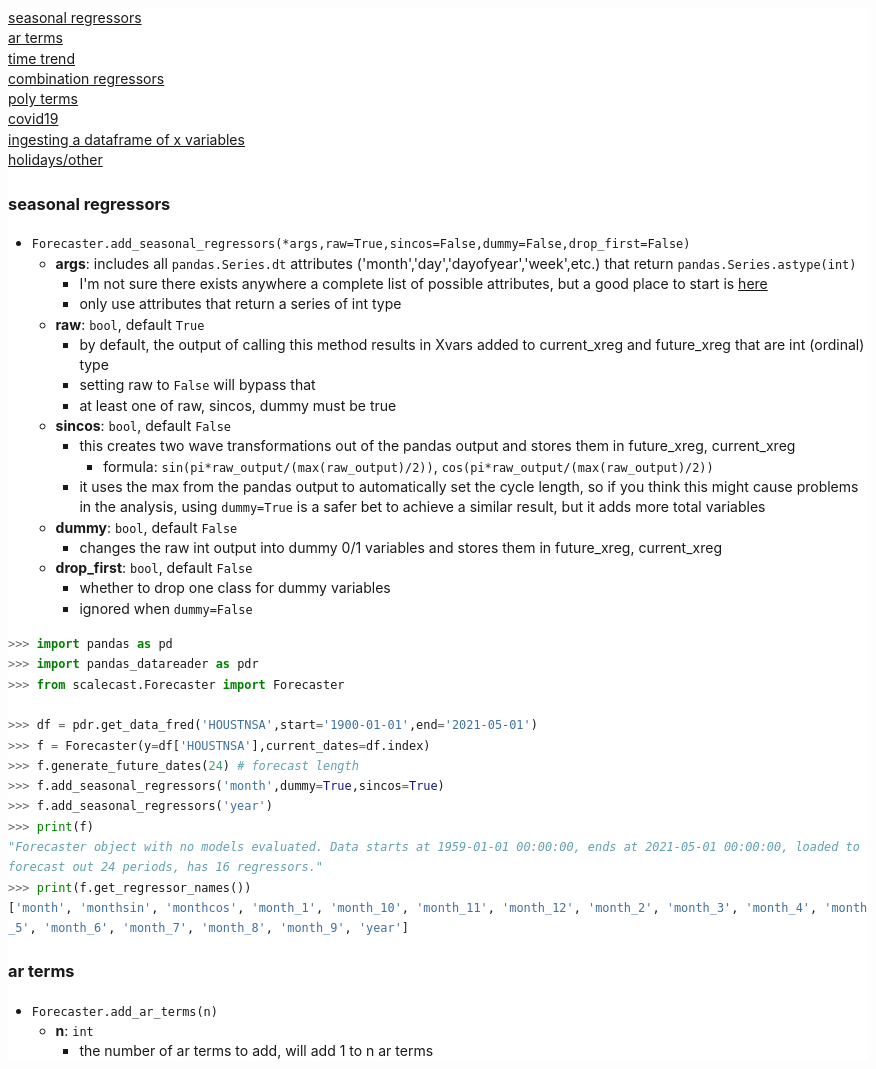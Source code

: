 [seasonal regressors](#seasonal-regressors)  
[ar terms](#ar-terms)  
[time trend](#time-trend)  
[combination regressors](#combination-regressors)  
[poly terms](#poly-terms)  
[covid19](#covid19)  
[ingesting a dataframe of x variables](#ingesting-a-dataframe-of-x-variables)  
[holidays/other](#other)  

### seasonal regressors
- `Forecaster.add_seasonal_regressors(*args,raw=True,sincos=False,dummy=False,drop_first=False)`
  - **args**: includes all `pandas.Series.dt` attributes ('month','day','dayofyear','week',etc.) that return `pandas.Series.astype(int)`
    - I'm not sure there exists anywhere a complete list of possible attributes, but a good place to start is [here](https://pandas.pydata.org/docs/reference/api/pandas.Series.dt.year.html)
    - only use attributes that return a series of int type
  - **raw**: `bool`, default `True`
    - by default, the output of calling this method results in Xvars added to current_xreg and future_xreg that are int (ordinal) type
    - setting raw to `False` will bypass that
    - at least one of raw, sincos, dummy must be true
  - **sincos**: `bool`, default `False`
    - this creates two wave transformations out of the pandas output and stores them in future_xreg, current_xreg
      - formula: `sin(pi*raw_output/(max(raw_output)/2))`, `cos(pi*raw_output/(max(raw_output)/2))`
    - it uses the max from the pandas output to automatically set the cycle length, so if you think this might cause problems in the analysis, using `dummy=True` is a safer bet to achieve a similar result, but it adds more total variables
  - **dummy**: `bool`, default `False`
    - changes the raw int output into dummy 0/1 variables and stores them in future_xreg, current_xreg
  - **drop_first**: `bool`, default `False`
    - whether to drop one class for dummy variables
    - ignored when `dummy=False`
```python
>>> import pandas as pd
>>> import pandas_datareader as pdr
>>> from scalecast.Forecaster import Forecaster

>>> df = pdr.get_data_fred('HOUSTNSA',start='1900-01-01',end='2021-05-01')
>>> f = Forecaster(y=df['HOUSTNSA'],current_dates=df.index)
>>> f.generate_future_dates(24) # forecast length
>>> f.add_seasonal_regressors('month',dummy=True,sincos=True)
>>> f.add_seasonal_regressors('year')
>>> print(f)
"Forecaster object with no models evaluated. Data starts at 1959-01-01 00:00:00, ends at 2021-05-01 00:00:00, loaded to forecast out 24 periods, has 16 regressors."
>>> print(f.get_regressor_names())
['month', 'monthsin', 'monthcos', 'month_1', 'month_10', 'month_11', 'month_12', 'month_2', 'month_3', 'month_4', 'month_5', 'month_6', 'month_7', 'month_8', 'month_9', 'year']
```

### ar terms
- `Forecaster.add_ar_terms(n)`
  - **n**: `int`
    - the number of ar terms to add, will add 1 to n ar terms
